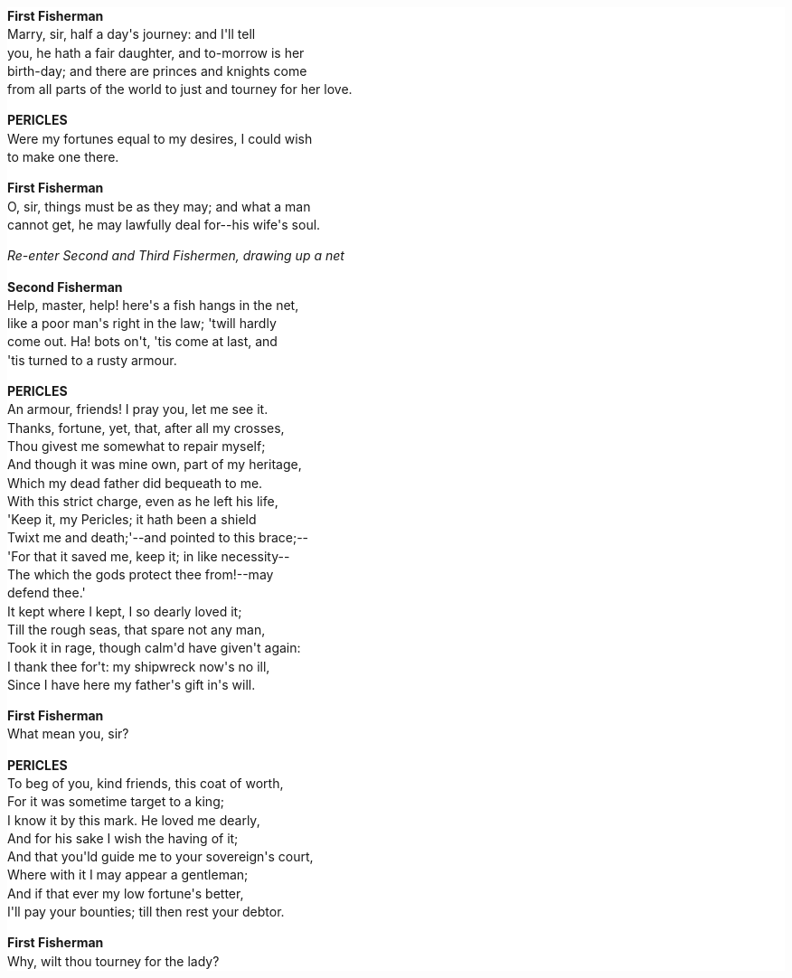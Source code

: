 **First Fisherman**  
Marry, sir, half a day's journey: and I'll tell  
you, he hath a fair daughter, and to-morrow is her  
birth-day; and there are princes and knights come  
from all parts of the world to just and tourney for her love.

**PERICLES**  
Were my fortunes equal to my desires, I could wish  
to make one there.

**First Fisherman**  
O, sir, things must be as they may; and what a man  
cannot get, he may lawfully deal for--his wife's soul.

_Re-enter Second and Third Fishermen, drawing up a net_

**Second Fisherman**  
Help, master, help! here's a fish hangs in the net,  
like a poor man's right in the law; 'twill hardly  
come out. Ha! bots on't, 'tis come at last, and  
'tis turned to a rusty armour.

**PERICLES**  
An armour, friends! I pray you, let me see it.  
Thanks, fortune, yet, that, after all my crosses,  
Thou givest me somewhat to repair myself;  
And though it was mine own, part of my heritage,  
Which my dead father did bequeath to me.  
With this strict charge, even as he left his life,  
'Keep it, my Pericles; it hath been a shield  
Twixt me and death;'\--and pointed to this brace;--  
'For that it saved me, keep it; in like necessity--  
The which the gods protect thee from!--may  
defend thee.'  
It kept where I kept, I so dearly loved it;  
Till the rough seas, that spare not any man,  
Took it in rage, though calm'd have given't again:  
I thank thee for't: my shipwreck now's no ill,  
Since I have here my father's gift in's will.

**First Fisherman**  
What mean you, sir?

**PERICLES**  
To beg of you, kind friends, this coat of worth,  
For it was sometime target to a king;  
I know it by this mark. He loved me dearly,  
And for his sake I wish the having of it;  
And that you'ld guide me to your sovereign's court,  
Where with it I may appear a gentleman;  
And if that ever my low fortune's better,  
I'll pay your bounties; till then rest your debtor.

**First Fisherman**  
Why, wilt thou tourney for the lady?
